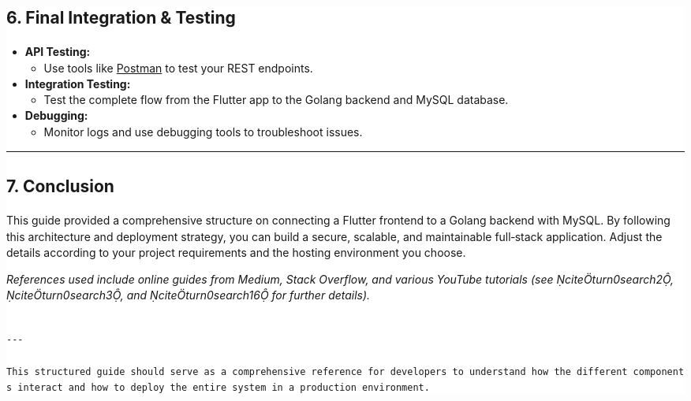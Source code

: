 
## 6. Final Integration & Testing

- **API Testing:**  
  - Use tools like [Postman](https://www.postman.com/) to test your REST endpoints.
- **Integration Testing:**  
  - Test the complete flow from the Flutter app to the Golang backend and MySQL database.
- **Debugging:**  
  - Monitor logs and use debugging tools to troubleshoot issues.

---

## 7. Conclusion

This guide provided a comprehensive structure on connecting a Flutter frontend to a Golang backend with MySQL. By following this architecture and deployment strategy, you can build a secure, scalable, and maintainable full‑stack application. Adjust the details according to your project requirements and the hosting environment you choose.

*References used include online guides from Medium, Stack Overflow, and various YouTube tutorials (see citeturn0search2, citeturn0search3, and citeturn0search16 for further details).*
```

---

This structured guide should serve as a comprehensive reference for developers to understand how the different components interact and how to deploy the entire system in a production environment.
